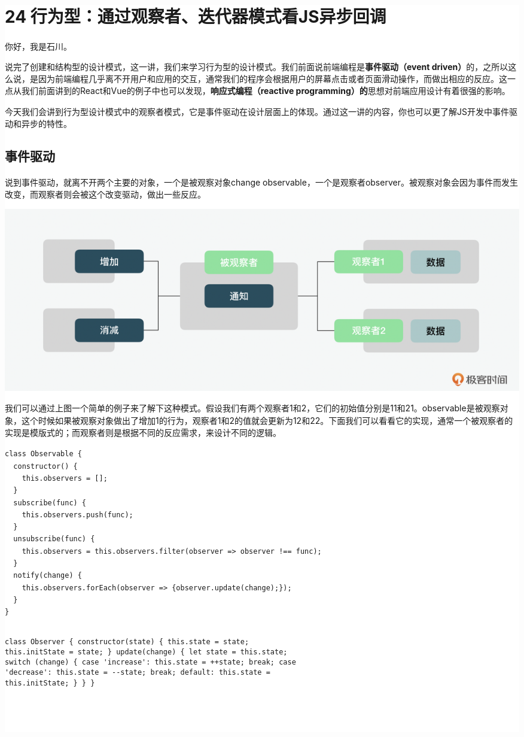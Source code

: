 <p align="center" id="tip"></p>
<h1 class="title" data-id="24 行为型：通过观察者、迭代器模式看JS异步回调" id="title">24 行为型：通过观察者、迭代器模式看JS异步回调</h1>
<div><p>你好，我是石川。</p>
<p>说完了创建和结构型的设计模式，这一讲，我们来学习行为型的设计模式。我们前面说前端编程是<strong>事件驱动（event driven）</strong>的，之所以这么说，是因为前端编程几乎离不开用户和应用的交互，通常我们的程序会根据用户的屏幕点击或者页面滑动操作，而做出相应的反应。这一点从我们前面讲到的React和Vue的例子中也可以发现，<strong>响应式编程（reactive programming）的</strong>思想对前端应用设计有着很强的影响。</p>
<p>今天我们会讲到行为型设计模式中的观察者模式，它是事件驱动在设计层面上的体现。通过这一讲的内容，你也可以更了解JS开发中事件驱动和异步的特性。</p>
<h2 id="事件驱动">事件驱动</h2>
<p>说到事件驱动，就离不开两个主要的对象，一个是被观察对象change observable，一个是观察者observer。被观察对象会因为事件而发生改变，而观察者则会被这个改变驱动，做出一些反应。</p>
<p><img alt="图片" src="assets/1b2be03b4c95453983a8e109035bbfb2.jpg"/></p>
<p>我们可以通过上图一个简单的例子来了解下这种模式。假设我们有两个观察者1和2，它们的初始值分别是11和21。observable是被观察对象，这个时候如果被观察对象做出了增加1的行为，观察者1和2的值就会更新为12和22。下面我们可以看看它的实现，通常一个被观察者的实现是模版式的；而观察者则是根据不同的反应需求，来设计不同的逻辑。</p>
<pre><code class="language-javascript">class Observable {
  constructor() {
    this.observers = [];
  }
  subscribe(func) {
    this.observers.push(func);
  }
  unsubscribe(func) {
    this.observers = this.observers.filter(observer =&gt; observer !== func);
  }
  notify(change) {
    this.observers.forEach(observer =&gt; {observer.update(change);});
  }
}

class Observer {
  constructor(state) {
    this.state = state;
    this.initState = state;
  }
  update(change) {
    let state = this.state;
    switch (change) {
      case 'increase':
        this.state = ++state;
        break;
      case 'decrease':
        this.state = --state;
        break;
      default:
        this.state = this.initState;
    }
  }
}
